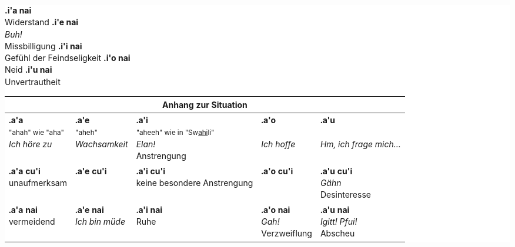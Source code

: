 <tr>
<td><b>.i'a nai</b><br/>Widerstand
</td>
<td><b>.i'e nai</b><br/><i>Buh!</i><br/>Missbilligung
</td>
<td><b>.i'i nai</b><br/>Gefühl der Feindseligkeit
</td>
<td><b>.i'o nai</b><br/>Neid
</td>
<td><b>.i'u nai</b><br/>Unvertrautheit
</td></tr>
</tbody></table>

<table>
<thead><tr><th colspan="5">Anhang zur Situation</th></tr></thead>
<tbody>
<tr>
</td>
<td><b>.a'a</b><br/><small>"ahah" wie "aha"</small><br/><i>Ich höre zu</i>
</td>
<td><b>.a'e</b><br/><small>"aheh"</small><br/><i>Wachsamkeit</i>
</td>
<td><b>.a'i</b><br/><small>"aheeh" wie in "Sw<u>ahi</u>li"</small><br/><i>Elan!</i><br/>Anstrengung
</td>
<td><b>.a'o</b><br/><small></small><br/><i>Ich hoffe</i>
</td>
<td><b>.a'u</b><br/><small></small><br/><i>Hm, ich frage mich…</i>
</td></tr>
<tr>
<td><b>.a'a cu'i</b><br/>unaufmerksam
</td>
<td><b>.a'e cu'i</b><br/>&nbsp;
</td>
<td><b>.a'i cu'i</b><br/>keine besondere Anstrengung
</td>
<td><b>.a'o cu'i</b><br/>&nbsp;
</td>
<td><b>.a'u cu'i</b><br/><i>Gähn</i><br/>Desinteresse
</td></tr>
<tr>
<td><b>.a'a nai</b><br/>vermeidend
</td>
<td><b>.a'e nai</b><br/><i>Ich bin müde</i>
</td>
<td><b>.a'i nai</b><br/>Ruhe
</td>
<td><b>.a'o nai</b><br/><i>Gah!</i><br/>Verzweiflung
</td>
<td><b>.a'u nai</b><br/><i>Igitt! Pfui!</i><br/>Abscheu
</td></tr>
</tbody></table>
